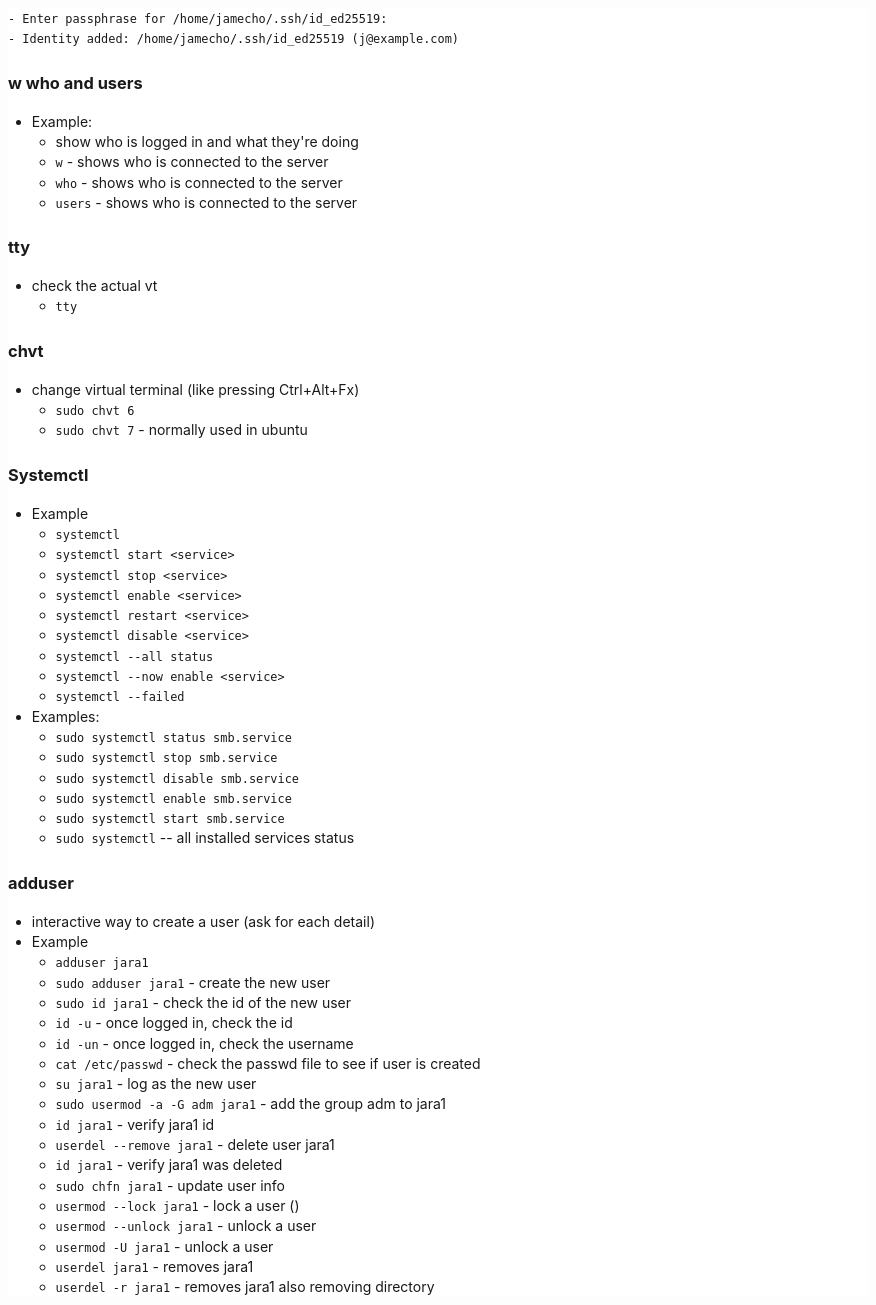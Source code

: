     - Enter passphrase for /home/jamecho/.ssh/id_ed25519:
    - Identity added: /home/jamecho/.ssh/id_ed25519 (j@example.com)


### w who and users
- Example:
    - show who is logged in and what they're doing
    - `w` - shows who is connected to the server
    - `who` - shows who is connected to the server
    - `users` - shows who is connected to the server

### tty
- check the actual vt
    - `tty`

### chvt
- change virtual terminal (like pressing Ctrl+Alt+Fx)
    - `sudo chvt 6`
    - `sudo chvt 7` - normally used in ubuntu

### Systemctl

- Example
    - `systemctl`
    - `systemctl start <service>`
    - `systemctl stop <service>`
    - `systemctl enable <service>`
    - `systemctl restart <service>`
    - `systemctl disable <service>`
    - `systemctl --all status`
    - `systemctl --now enable <service>`
    - `systemctl --failed`
- Examples:
    - `sudo systemctl status smb.service`
    - `sudo systemctl stop smb.service`
    - `sudo systemctl disable smb.service`
    - `sudo systemctl enable smb.service`
    - `sudo systemctl start smb.service`
    - `sudo systemctl` -- all installed services status

### adduser
- interactive way to create a user (ask for each detail)
- Example
    - `adduser jara1`
    - `sudo adduser jara1` - create the new user
    - `sudo id jara1` - check the id of the new user
    - `id -u` - once logged in, check the id
    - `id -un` - once logged in, check the username
    - `cat /etc/passwd` - check the passwd file to see if user is created
    - `su jara1` - log as the new user
    - `sudo usermod -a -G adm jara1` - add the group adm to jara1
    - `id jara1` - verify jara1 id
    - `userdel --remove jara1` - delete user jara1
    - `id jara1` - verify jara1 was deleted
    - `sudo chfn jara1` - update user info
    - `usermod --lock jara1` - lock a user ()
    - `usermod --unlock jara1` - unlock a user
    - `usermod -U jara1` - unlock a user
    - `userdel jara1` - removes jara1
    - `userdel -r jara1` - removes jara1 also removing directory

